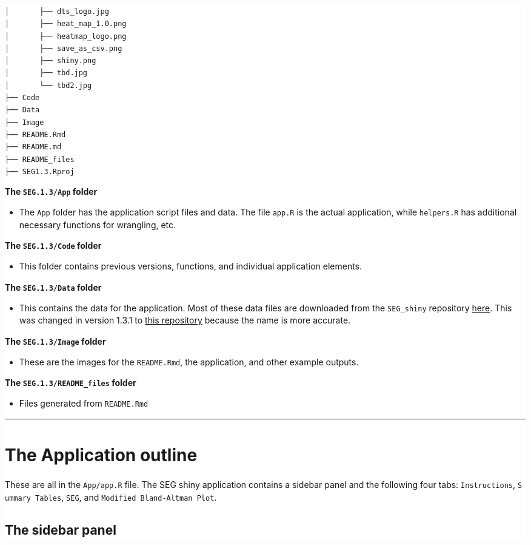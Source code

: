 ``` bash
│       ├── dts_logo.jpg
│       ├── heat_map_1.0.png
│       ├── heatmap_logo.png
│       ├── save_as_csv.png
│       ├── shiny.png
│       ├── tbd.jpg
│       └── tbd2.jpg
├── Code
├── Data
├── Image
├── README.Rmd
├── README.md
├── README_files
├── SEG1.3.Rproj
```

**The `SEG.1.3/App` folder**

  - The `App` folder has the application script files and data. The file
    `app.R` is the actual application, while `helpers.R` has additional
    necessary functions for wrangling, etc.

**The `SEG.1.3/Code` folder**

  - This folder contains previous versions, functions, and individual
    application elements.

**The `SEG.1.3/Data` folder**

  - This contains the data for the application. Most of these data files
    are downloaded from the `SEG_shiny` repository
    [here](https://github.com/mjfrigaard/SEG_shiny/). This was changed
    in version 1.3.1 to [this
    repository](https://github.com/mjfrigaard/seg-shiny-data) because
    the name is more accurate.

**The `SEG.1.3/Image` folder**

  - These are the images for the `README.Rmd`, the application, and
    other example outputs.

**The `SEG.1.3/README_files` folder**

  - Files generated from `README.Rmd`

-----

# The Application outline

These are all in the `App/app.R` file. The SEG shiny application
contains a sidebar panel and the following four tabs: `Instructions`,
`Summary Tables`, `SEG`, and `Modified Bland-Altman Plot`.

## The sidebar panel
